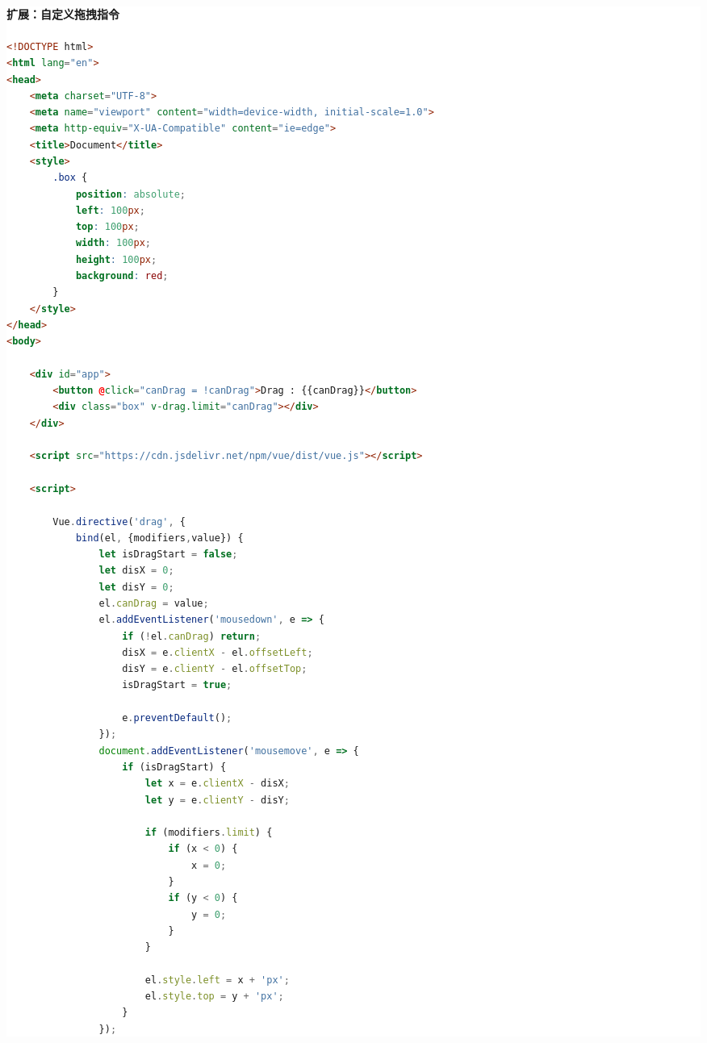 #### 扩展：自定义拖拽指令

```html
<!DOCTYPE html>
<html lang="en">
<head>
    <meta charset="UTF-8">
    <meta name="viewport" content="width=device-width, initial-scale=1.0">
    <meta http-equiv="X-UA-Compatible" content="ie=edge">
    <title>Document</title>
    <style>
        .box {
            position: absolute;
            left: 100px;
            top: 100px;
            width: 100px;
            height: 100px;
            background: red;
        }
    </style>
</head>
<body>

    <div id="app">
        <button @click="canDrag = !canDrag">Drag : {{canDrag}}</button>
        <div class="box" v-drag.limit="canDrag"></div>
    </div>
    
    <script src="https://cdn.jsdelivr.net/npm/vue/dist/vue.js"></script>

    <script>

        Vue.directive('drag', {
            bind(el, {modifiers,value}) {
                let isDragStart = false;
                let disX = 0;
                let disY = 0;
                el.canDrag = value;
                el.addEventListener('mousedown', e => {
                    if (!el.canDrag) return;
                    disX = e.clientX - el.offsetLeft;
                    disY = e.clientY - el.offsetTop;
                    isDragStart = true;

                    e.preventDefault();
                });
                document.addEventListener('mousemove', e => {
                    if (isDragStart) {
                        let x = e.clientX - disX;
                        let y = e.clientY - disY;

                        if (modifiers.limit) {
                            if (x < 0) {
                                x = 0;
                            }
                            if (y < 0) {
                                y = 0;
                            }
                        }

                        el.style.left = x + 'px';
                        el.style.top = y + 'px';
                    }
                });
```